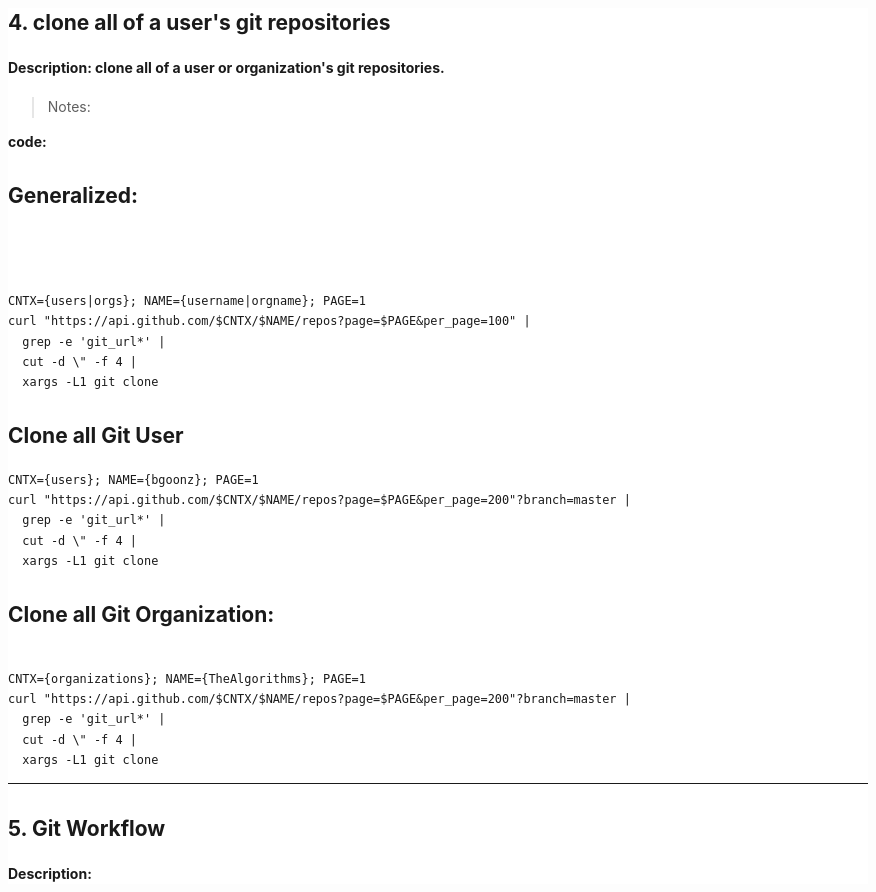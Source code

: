 
## 4. clone all of a user's git repositories

#### Description: clone all of a user or organization's git repositories.

> Notes:

**code:**

## Generalized:

```



CNTX={users|orgs}; NAME={username|orgname}; PAGE=1
curl "https://api.github.com/$CNTX/$NAME/repos?page=$PAGE&per_page=100" |
  grep -e 'git_url*' |
  cut -d \" -f 4 |
  xargs -L1 git clone
```

## Clone all Git User

```
CNTX={users}; NAME={bgoonz}; PAGE=1
curl "https://api.github.com/$CNTX/$NAME/repos?page=$PAGE&per_page=200"?branch=master |
  grep -e 'git_url*' |
  cut -d \" -f 4 |
  xargs -L1 git clone

```

## Clone all Git Organization:

```

CNTX={organizations}; NAME={TheAlgorithms}; PAGE=1
curl "https://api.github.com/$CNTX/$NAME/repos?page=$PAGE&per_page=200"?branch=master |
  grep -e 'git_url*' |
  cut -d \" -f 4 |
  xargs -L1 git clone

```

---

## 5. Git Workflow

#### Description:
